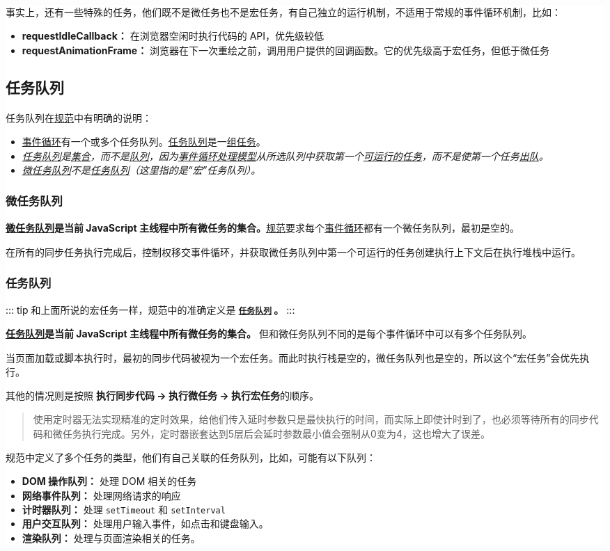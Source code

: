 事实上，还有一些特殊的任务，他们既不是微任务也不是宏任务，有自己独立的运行机制，不适用于常规的事件循环机制，比如：

- **requestIdleCallback：**  在浏览器空闲时执行代码的 API，优先级较低
- **requestAnimationFrame：**  浏览器在下一次重绘之前，调用用户提供的回调函数。它的优先级高于宏任务，但低于微任务

## 任务队列

任务队列在[规范](https://html.spec.whatwg.org/multipage/webappapis.html#task-queue)中有明确的说明：

- [事件循环](https://html.spec.whatwg.org/multipage/webappapis.html#event-loop)有一个或多个任务队列。[任务队列](https://html.spec.whatwg.org/multipage/webappapis.html#task-queue)是一[组](https://infra.spec.whatwg.org/#ordered-set)[任务](https://html.spec.whatwg.org/multipage/webappapis.html#concept-task)。
- *[任务队列](https://html.spec.whatwg.org/multipage/webappapis.html#task-queue)是[集合](https://infra.spec.whatwg.org/#ordered-set)，而不是[队列](https://infra.spec.whatwg.org/#queue)，因为[事件循环处理模型](https://html.spec.whatwg.org/multipage/webappapis.html#event-loop-processing-model)从所选队列中获取第一个[可运行的](https://html.spec.whatwg.org/multipage/webappapis.html#concept-task-runnable)[任务](https://html.spec.whatwg.org/multipage/webappapis.html#concept-task)，而不是使第一个任务[出队](https://infra.spec.whatwg.org/#queue-dequeue)。*
- *[微任务队列](https://html.spec.whatwg.org/multipage/webappapis.html#microtask-queue)不是[任务队列](https://html.spec.whatwg.org/multipage/webappapis.html#task-queue)（这里指的是“宏”任务队列）。*



### 微任务队列

**[微任务队列](https://html.spec.whatwg.org/multipage/webappapis.html#microtask-queue)是当前 JavaScript 主线程中所有微任务的集合。**[规范](https://html.spec.whatwg.org/multipage/webappapis.html#microtask-queue)要求每个[事件循环](https://html.spec.whatwg.org/multipage/webappapis.html#event-loop)都有一个微任务队列，最初是空的。

在所有的同步任务执行完成后，控制权移交事件循环，并获取微任务队列中第一个可运行的任务创建执行上下文后在执行堆栈中运行。

### 任务队列

::: tip
和上面所说的宏任务一样，规范中的准确定义是 **[`任务队列`](https://html.spec.whatwg.org/multipage/webappapis.html#task-queue) 。**
:::



**[任务队列](https://html.spec.whatwg.org/multipage/webappapis.html#task-queue)是当前 JavaScript 主线程中所有微任务的集合。** 但和微任务队列不同的是每个事件循环中可以有多个任务队列。

当页面加载或脚本执行时，最初的同步代码被视为一个宏任务。而此时执行栈是空的，微任务队列也是空的，所以这个“宏任务”会优先执行。

其他的情况则是按照 **执行同步代码 → 执行微任务 → 执行宏任务**的顺序。

> 使用定时器无法实现精准的定时效果，给他们传入延时参数只是最快执行的时间，而实际上即使计时到了，也必须等待所有的同步代码和微任务执行完成。另外，定时器嵌套达到5层后会延时参数最小值会强制从0变为4，这也增大了误差。



规范中定义了多个任务的类型，他们有自己关联的任务队列，比如，可能有以下队列：

- **DOM 操作队列：**  处理 DOM 相关的任务
- **网络事件队列：**  处理网络请求的响应
- **计时器队列：**  处理 `setTimeout` 和 `setInterval`
- **用户交互队列：**  处理用户输入事件，如点击和键盘输入。
- **渲染队列：**  处理与页面渲染相关的任务。
